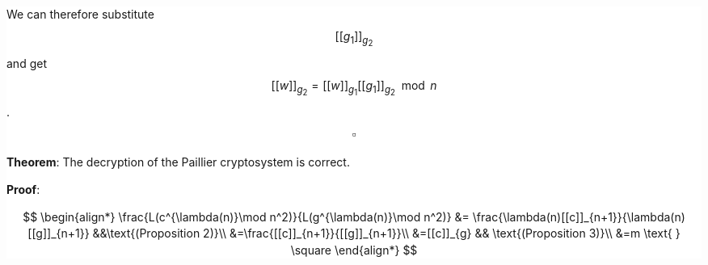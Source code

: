 We can therefore substitute $$[[g_1]]_{g_2}$$ and get $$[[w]]_{g_2}=[[w]]_{g_1}[[g_1]]_{g_2} \mod n$$. $$\square$$ 

**Theorem**: The decryption of the Paillier cryptosystem is correct.

**Proof**:

$$
\begin{align*}
  \frac{L(c^{\lambda(n)}\mod n^2)}{L(g^{\lambda(n)}\mod n^2)} &= \frac{\lambda(n)[[c]]_{n+1}}{\lambda(n)[[g]]_{n+1}} &&\text{(Proposition 2)}\\
  &=\frac{[[c]]_{n+1}}{[[g]]_{n+1}}\\
  &=[[c]]_{g} && \text{(Proposition 3)}\\
  &=m \text{ } \square
\end{align*}
$$